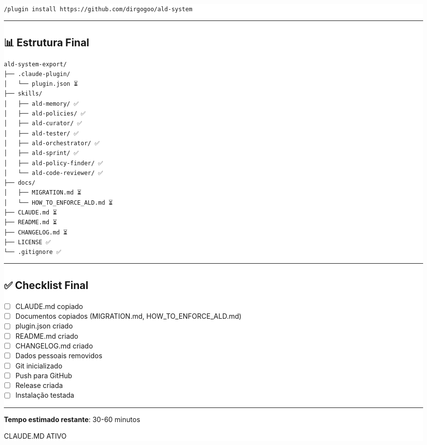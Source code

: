 ```bash
/plugin install https://github.com/dirgogoo/ald-system
```

---

## 📊 Estrutura Final

```
ald-system-export/
├── .claude-plugin/
│   └── plugin.json ⏳
├── skills/
│   ├── ald-memory/ ✅
│   ├── ald-policies/ ✅
│   ├── ald-curator/ ✅
│   ├── ald-tester/ ✅
│   ├── ald-orchestrator/ ✅
│   ├── ald-sprint/ ✅
│   ├── ald-policy-finder/ ✅
│   └── ald-code-reviewer/ ✅
├── docs/
│   ├── MIGRATION.md ⏳
│   └── HOW_TO_ENFORCE_ALD.md ⏳
├── CLAUDE.md ⏳
├── README.md ⏳
├── CHANGELOG.md ⏳
├── LICENSE ✅
└── .gitignore ✅
```

---

## ✅ Checklist Final

- [ ] CLAUDE.md copiado
- [ ] Documentos copiados (MIGRATION.md, HOW_TO_ENFORCE_ALD.md)
- [ ] plugin.json criado
- [ ] README.md criado
- [ ] CHANGELOG.md criado
- [ ] Dados pessoais removidos
- [ ] Git inicializado
- [ ] Push para GitHub
- [ ] Release criada
- [ ] Instalação testada

---

**Tempo estimado restante**: 30-60 minutos

CLAUDE.MD ATIVO
